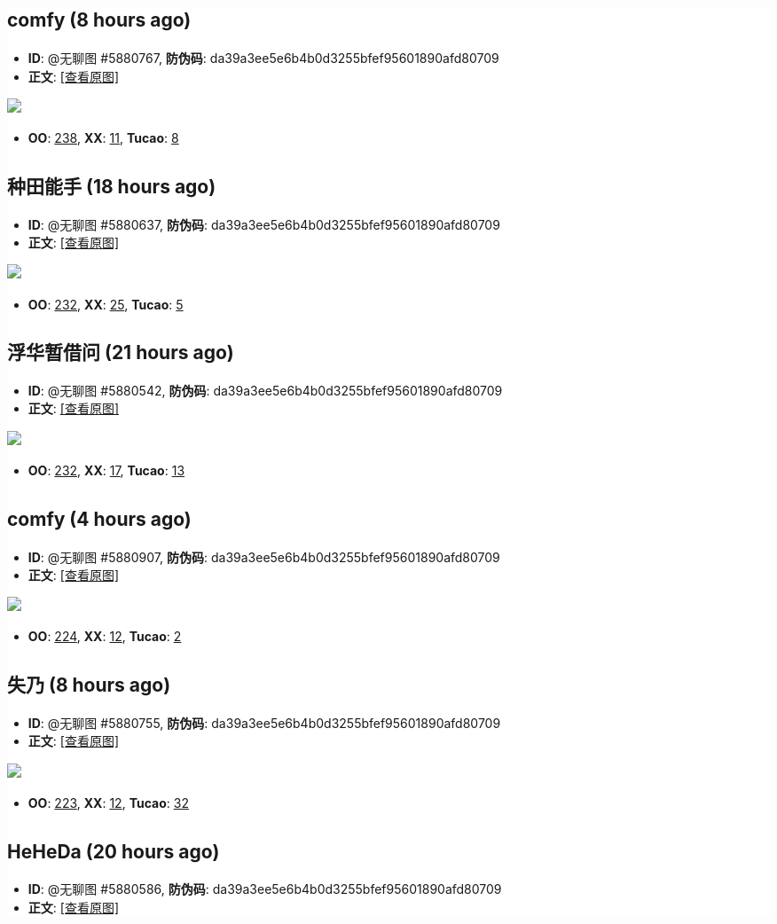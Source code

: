 ## comfy (8 hours ago) 

- **ID**: @无聊图 #5880767, **防伪码**: da39a3ee5e6b4b0d3255bfef95601890afd80709
- **正文**: [[查看原图]](//img.toto.im/large/8eaa8b45gy1hzy6h0nrwrj20wi0xmn5k.jpg)  

![](https://img.toto.im/mw600/8eaa8b45gy1hzy6h0nrwrj20wi0xmn5k.jpg)
- **OO**: [238](https://jandan.net/t/5880767#tucao-like), **XX**: [11](https://jandan.net/t/5880767#tucao-unlike), **Tucao**: [8](https://jandan.net/t/5880767#tucao-list)

## 种田能手 (18 hours ago) 

- **ID**: @无聊图 #5880637, **防伪码**: da39a3ee5e6b4b0d3255bfef95601890afd80709
- **正文**: [[查看原图]](//img.toto.im/large/66b3de17ly1hzzfg1bxtxg208w0fskjn.gif)  

![](https://img.toto.im/large/66b3de17ly1hzzfg1bxtxg208w0fskjn.gif)
- **OO**: [232](https://jandan.net/t/5880637#tucao-like), **XX**: [25](https://jandan.net/t/5880637#tucao-unlike), **Tucao**: [5](https://jandan.net/t/5880637#tucao-list)

## 浮华暂借问 (21 hours ago) 

- **ID**: @无聊图 #5880542, **防伪码**: da39a3ee5e6b4b0d3255bfef95601890afd80709
- **正文**: [[查看原图]](//img.toto.im/large/66b3de17ly1hzzb7fj28mg20bn0eskjr.gif)  

![](https://img.toto.im/large/66b3de17ly1hzzb7fj28mg20bn0eskjr.gif)
- **OO**: [232](https://jandan.net/t/5880542#tucao-like), **XX**: [17](https://jandan.net/t/5880542#tucao-unlike), **Tucao**: [13](https://jandan.net/t/5880542#tucao-list)

## comfy (4 hours ago) 

- **ID**: @无聊图 #5880907, **防伪码**: da39a3ee5e6b4b0d3255bfef95601890afd80709
- **正文**: [[查看原图]](//img.toto.im/large/6b4e1b6cgy1hwf5t6wq2fj20bj0cqwjy.jpg)  

![](https://img.toto.im/mw600/6b4e1b6cgy1hwf5t6wq2fj20bj0cqwjy.jpg)
- **OO**: [224](https://jandan.net/t/5880907#tucao-like), **XX**: [12](https://jandan.net/t/5880907#tucao-unlike), **Tucao**: [2](https://jandan.net/t/5880907#tucao-list)

## 失乃 (8 hours ago) 

- **ID**: @无聊图 #5880755, **防伪码**: da39a3ee5e6b4b0d3255bfef95601890afd80709
- **正文**: [[查看原图]](//img.toto.im/large/66b3de17ly1hzzwvg70r3j20dc0i8q5b.jpg)  

![](https://img.toto.im/mw600/66b3de17ly1hzzwvg70r3j20dc0i8q5b.jpg)
- **OO**: [223](https://jandan.net/t/5880755#tucao-like), **XX**: [12](https://jandan.net/t/5880755#tucao-unlike), **Tucao**: [32](https://jandan.net/t/5880755#tucao-list)

## HeHeDa (20 hours ago) 

- **ID**: @无聊图 #5880586, **防伪码**: da39a3ee5e6b4b0d3255bfef95601890afd80709
- **正文**: [[查看原图]](//img.toto.im/large/66b3de17ly1hzzcaqvanyj20hs0hpabr.jpg)  
